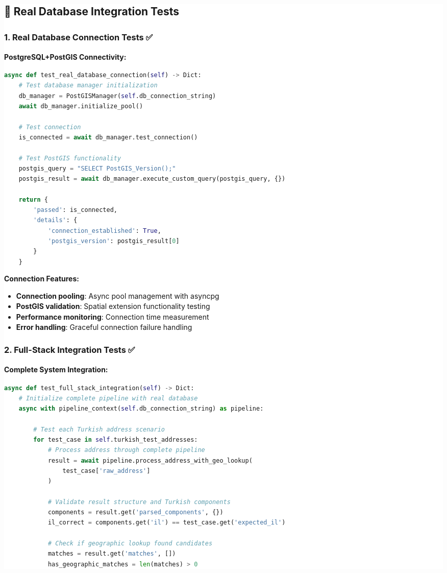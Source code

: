 ## 🧪 Real Database Integration Tests

### **1. Real Database Connection Tests ✅**

**PostgreSQL+PostGIS Connectivity:**
```python
async def test_real_database_connection(self) -> Dict:
    # Test database manager initialization
    db_manager = PostGISManager(self.db_connection_string)
    await db_manager.initialize_pool()
    
    # Test connection
    is_connected = await db_manager.test_connection()
    
    # Test PostGIS functionality
    postgis_query = "SELECT PostGIS_Version();"
    postgis_result = await db_manager.execute_custom_query(postgis_query, {})
    
    return {
        'passed': is_connected,
        'details': {
            'connection_established': True,
            'postgis_version': postgis_result[0]
        }
    }
```

**Connection Features:**
- **Connection pooling**: Async pool management with asyncpg
- **PostGIS validation**: Spatial extension functionality testing
- **Performance monitoring**: Connection time measurement
- **Error handling**: Graceful connection failure handling

### **2. Full-Stack Integration Tests ✅**

**Complete System Integration:**
```python
async def test_full_stack_integration(self) -> Dict:
    # Initialize complete pipeline with real database
    async with pipeline_context(self.db_connection_string) as pipeline:
        
        # Test each Turkish address scenario
        for test_case in self.turkish_test_addresses:
            # Process address through complete pipeline
            result = await pipeline.process_address_with_geo_lookup(
                test_case['raw_address']
            )
            
            # Validate result structure and Turkish components
            components = result.get('parsed_components', {})
            il_correct = components.get('il') == test_case.get('expected_il')
            
            # Check if geographic lookup found candidates
            matches = result.get('matches', [])
            has_geographic_matches = len(matches) > 0
```
